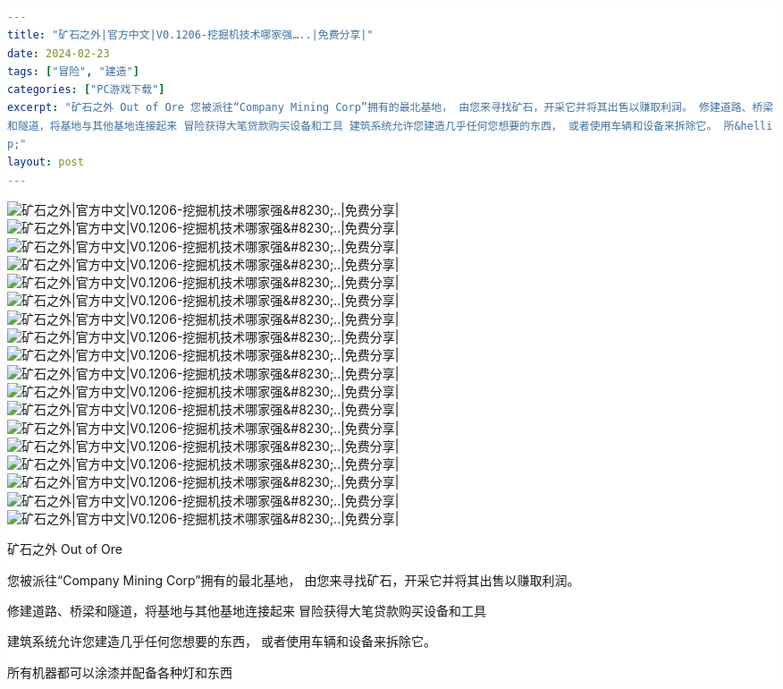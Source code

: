 ```yaml
---
title: "矿石之外|官方中文|V0.1206-挖掘机技术哪家强…..|免费分享|"
date: 2024-02-23
tags: ["冒险", "建造"]
categories: ["PC游戏下载"]
excerpt: "矿石之外 Out of Ore 您被派往“Company Mining Corp”拥有的最北基地， 由您来寻找矿石，开采它并将其出售以赚取利润。 修建道路、桥梁和隧道，将基地与其他基地连接起来 冒险获得大笔贷款购买设备和工具 建筑系统允许您建造几乎任何您想要的东西， 或者使用车辆和设备来拆除它。 所&hellip;"
layout: post
---
```


<img style="display: block; margin-left: auto; margin-right: auto; width: 100%; height: auto;" title="1.jpg" src="https://sky.sfcrom.com/wp-content/uploads/2024/02/20240223_65d883709ec6c.jpg" alt="矿石之外|官方中文|V0.1206-挖掘机技术哪家强&amp;#8230;..|免费分享|" />
<img style="display: block; margin-left: auto; margin-right: auto; width: 100%; height: auto;" title="3e830826-691a-4c0c-84ce-09043fb876e0.jpg" src="https://sky.sfcrom.com/wp-content/uploads/2024/02/20240223_65d883728f42c.jpg" alt="矿石之外|官方中文|V0.1206-挖掘机技术哪家强&amp;#8230;..|免费分享|" />
<img style="display: block; margin-left: auto; margin-right: auto; width: 100%; height: auto;" title="7ba697d5-5749-4e1b-838f-1c46dd07046d.jpg" src="https://sky.sfcrom.com/wp-content/uploads/2024/02/20240223_65d883743f093.jpg" alt="矿石之外|官方中文|V0.1206-挖掘机技术哪家强&amp;#8230;..|免费分享|" />
<img style="display: block; margin-left: auto; margin-right: auto; width: 100%; height: auto;" title="202aae87-b7d7-4ac2-86b7-6a29dddd1063.jpg" src="https://sky.sfcrom.com/wp-content/uploads/2024/02/20240223_65d88375cbcff.jpg" alt="矿石之外|官方中文|V0.1206-挖掘机技术哪家强&amp;#8230;..|免费分享|" />
<img style="display: block; margin-left: auto; margin-right: auto; width: 100%; height: auto;" title="353a7708-6371-49c4-818b-d2aef2b5aeb8.jpg" src="https://sky.sfcrom.com/wp-content/uploads/2024/02/20240223_65d883776a076.jpg" alt="矿石之外|官方中文|V0.1206-挖掘机技术哪家强&amp;#8230;..|免费分享|" />
<img style="display: block; margin-left: auto; margin-right: auto; width: 100%; height: auto;" title="812d1fd5-9847-4d51-820e-d22d0e277f72.jpg" src="https://sky.sfcrom.com/wp-content/uploads/2024/02/20240223_65d883793dc81.jpg" alt="矿石之外|官方中文|V0.1206-挖掘机技术哪家强&amp;#8230;..|免费分享|" />
<img style="display: block; margin-left: auto; margin-right: auto; width: 100%; height: auto;" title="823ea65a-89a5-4b50-8c8e-439d5fc43825.jpg" src="https://sky.sfcrom.com/wp-content/uploads/2024/02/20240223_65d8837ad080c.jpg" alt="矿石之外|官方中文|V0.1206-挖掘机技术哪家强&amp;#8230;..|免费分享|" />
<img style="display: block; margin-left: auto; margin-right: auto; width: 100%; height: auto;" title="1164e5f3-aa88-435b-ad73-4cc76845969e.jpg" src="https://sky.sfcrom.com/wp-content/uploads/2024/02/20240223_65d8837c85aa8.jpg" alt="矿石之外|官方中文|V0.1206-挖掘机技术哪家强&amp;#8230;..|免费分享|" />
<img style="display: block; margin-left: auto; margin-right: auto; width: 100%; height: auto;" title="6389b8b2-c27f-4627-9be9-8b73aea2feb3.jpg" src="https://sky.sfcrom.com/wp-content/uploads/2024/02/20240223_65d8837e57fb7.jpg" alt="矿石之外|官方中文|V0.1206-挖掘机技术哪家强&amp;#8230;..|免费分享|" />
<img style="display: block; margin-left: auto; margin-right: auto; width: 100%; height: auto;" title="286214b2-6930-4654-8b25-f63642ab66a2.jpg" src="https://sky.sfcrom.com/wp-content/uploads/2024/02/20240223_65d883802b657.jpg" alt="矿石之外|官方中文|V0.1206-挖掘机技术哪家强&amp;#8230;..|免费分享|" />
<img style="display: block; margin-left: auto; margin-right: auto; width: 100%; height: auto;" title="590857f4-c012-4583-88e9-7588e13a9399.jpg" src="https://sky.sfcrom.com/wp-content/uploads/2024/02/20240223_65d88382dcbbe.jpg" alt="矿石之外|官方中文|V0.1206-挖掘机技术哪家强&amp;#8230;..|免费分享|" />
<img style="display: block; margin-left: auto; margin-right: auto; width: 100%; height: auto;" title="60392159-7815-4580-a705-59cd2504274a.jpg" src="https://sky.sfcrom.com/wp-content/uploads/2024/02/20240223_65d8838573ab6.jpg" alt="矿石之外|官方中文|V0.1206-挖掘机技术哪家强&amp;#8230;..|免费分享|" />
<img style="display: block; margin-left: auto; margin-right: auto; width: 100%; height: auto;" title="b327dc06-daf9-4577-b2b7-fc09b107a5e3.jpg" src="https://sky.sfcrom.com/wp-content/uploads/2024/02/20240223_65d883870bbb3.jpg" alt="矿石之外|官方中文|V0.1206-挖掘机技术哪家强&amp;#8230;..|免费分享|" />
<img style="display: block; margin-left: auto; margin-right: auto; width: 100%; height: auto;" title="dc8bfe6f-7a76-4baa-8f0b-202ab900284e.jpg" src="https://sky.sfcrom.com/wp-content/uploads/2024/02/20240223_65d8838896ecc.jpg" alt="矿石之外|官方中文|V0.1206-挖掘机技术哪家强&amp;#8230;..|免费分享|" />
<img style="display: block; margin-left: auto; margin-right: auto; width: 100%; height: auto;" title="dfe5cb84-2201-4d9c-a183-8c3eab73bd8e.jpg" src="https://sky.sfcrom.com/wp-content/uploads/2024/02/20240223_65d8838a77769.jpg" alt="矿石之外|官方中文|V0.1206-挖掘机技术哪家强&amp;#8230;..|免费分享|" />
<img style="display: block; margin-left: auto; margin-right: auto; width: 100%; height: auto;" title="ea34f3dc-3861-44ac-a560-ef11bbc9e306.jpg" src="https://sky.sfcrom.com/wp-content/uploads/2024/02/20240223_65d8838c40bb4.jpg" alt="矿石之外|官方中文|V0.1206-挖掘机技术哪家强&amp;#8230;..|免费分享|" />
<img style="display: block; margin-left: auto; margin-right: auto; width: 100%; height: auto;" title="eb1ce104-5737-4da0-8682-7588f9cd2f55.jpg" src="https://sky.sfcrom.com/wp-content/uploads/2024/02/20240223_65d8838fbbc2a.jpg" alt="矿石之外|官方中文|V0.1206-挖掘机技术哪家强&amp;#8230;..|免费分享|" />
<img style="display: block; margin-left: auto; margin-right: auto; width: 100%; height: auto;" title="eb010159-7af3-402a-bdd5-3d1cea622337.jpg" src="https://sky.sfcrom.com/wp-content/uploads/2024/02/20240223_65d88391add0a.jpg" alt="矿石之外|官方中文|V0.1206-挖掘机技术哪家强&amp;#8230;..|免费分享|" />

矿石之外 Out of Ore

您被派往“Company Mining Corp”拥有的最北基地，
由您来寻找矿石，开采它并将其出售以赚取利润。

修建道路、桥梁和隧道，将基地与其他基地连接起来
冒险获得大笔贷款购买设备和工具

建筑系统允许您建造几乎任何您想要的东西，
或者使用车辆和设备来拆除它。

所有机器都可以涂漆并配备各种灯和东西
